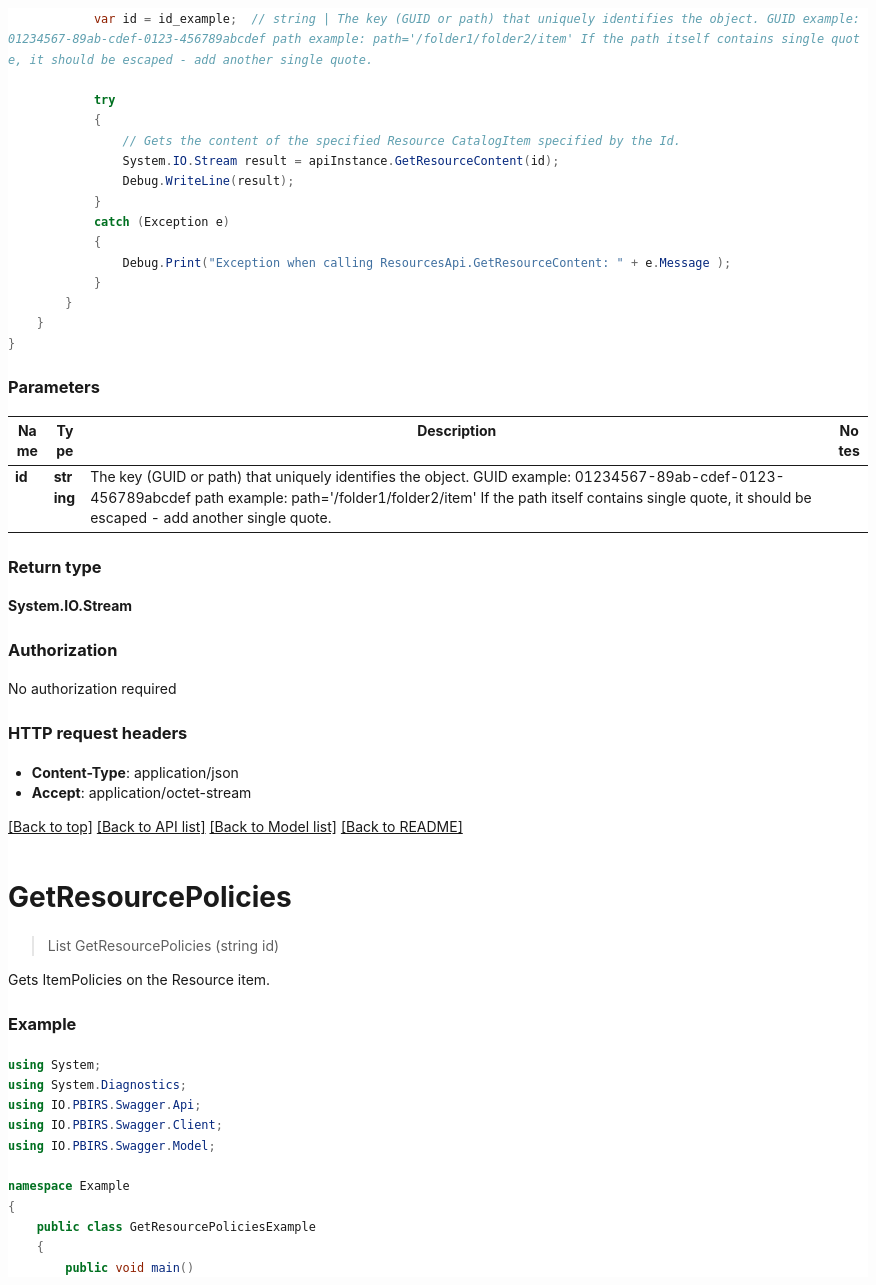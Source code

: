 ```csharp
            var id = id_example;  // string | The key (GUID or path) that uniquely identifies the object. GUID example: 01234567-89ab-cdef-0123-456789abcdef path example: path='/folder1/folder2/item' If the path itself contains single quote, it should be escaped - add another single quote.

            try
            {
                // Gets the content of the specified Resource CatalogItem specified by the Id.
                System.IO.Stream result = apiInstance.GetResourceContent(id);
                Debug.WriteLine(result);
            }
            catch (Exception e)
            {
                Debug.Print("Exception when calling ResourcesApi.GetResourceContent: " + e.Message );
            }
        }
    }
}
```

### Parameters

Name | Type | Description  | Notes
------------- | ------------- | ------------- | -------------
 **id** | **string**| The key (GUID or path) that uniquely identifies the object. GUID example: 01234567-89ab-cdef-0123-456789abcdef path example: path&#x3D;&#39;/folder1/folder2/item&#39; If the path itself contains single quote, it should be escaped - add another single quote. | 

### Return type

**System.IO.Stream**

### Authorization

No authorization required

### HTTP request headers

 - **Content-Type**: application/json
 - **Accept**: application/octet-stream

[[Back to top]](#) [[Back to API list]](../README.md#documentation-for-api-endpoints) [[Back to Model list]](../README.md#documentation-for-models) [[Back to README]](../README.md)

<a name="getresourcepolicies"></a>
# **GetResourcePolicies**
> List<ItemPolicy> GetResourcePolicies (string id)

Gets ItemPolicies on the Resource item.

### Example
```csharp
using System;
using System.Diagnostics;
using IO.PBIRS.Swagger.Api;
using IO.PBIRS.Swagger.Client;
using IO.PBIRS.Swagger.Model;

namespace Example
{
    public class GetResourcePoliciesExample
    {
        public void main()
```